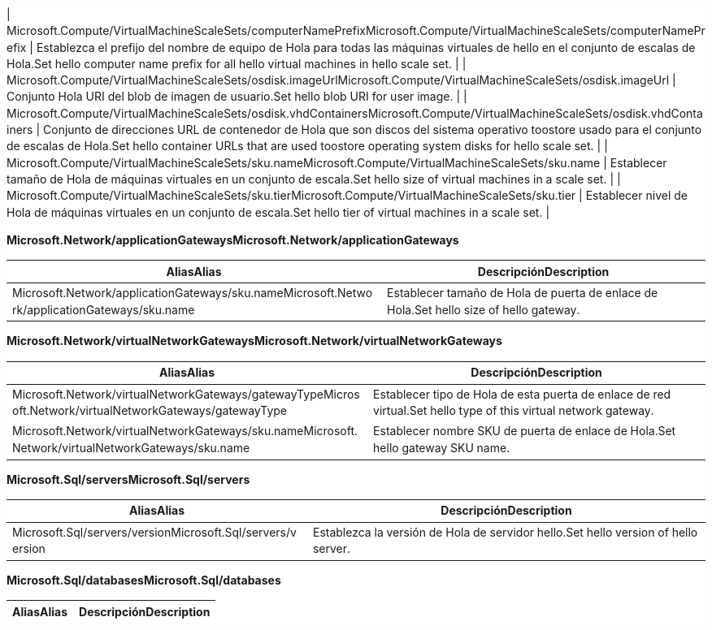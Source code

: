 | <span data-ttu-id="6acbc-286">Microsoft.Compute/VirtualMachineScaleSets/computerNamePrefix</span><span class="sxs-lookup"><span data-stu-id="6acbc-286">Microsoft.Compute/VirtualMachineScaleSets/computerNamePrefix</span></span> | <span data-ttu-id="6acbc-287">Establezca el prefijo del nombre de equipo de Hola para todas las máquinas virtuales de hello en el conjunto de escalas de Hola.</span><span class="sxs-lookup"><span data-stu-id="6acbc-287">Set hello computer name prefix for all  hello virtual machines in hello scale set.</span></span> |
| <span data-ttu-id="6acbc-288">Microsoft.Compute/VirtualMachineScaleSets/osdisk.imageUrl</span><span class="sxs-lookup"><span data-stu-id="6acbc-288">Microsoft.Compute/VirtualMachineScaleSets/osdisk.imageUrl</span></span> | <span data-ttu-id="6acbc-289">Conjunto Hola URI del blob de imagen de usuario.</span><span class="sxs-lookup"><span data-stu-id="6acbc-289">Set hello blob URI for user image.</span></span> |
| <span data-ttu-id="6acbc-290">Microsoft.Compute/VirtualMachineScaleSets/osdisk.vhdContainers</span><span class="sxs-lookup"><span data-stu-id="6acbc-290">Microsoft.Compute/VirtualMachineScaleSets/osdisk.vhdContainers</span></span> | <span data-ttu-id="6acbc-291">Conjunto de direcciones URL de contenedor de Hola que son discos del sistema operativo toostore usado para el conjunto de escalas de Hola.</span><span class="sxs-lookup"><span data-stu-id="6acbc-291">Set hello container URLs that are used toostore operating system disks for hello scale set.</span></span> |
| <span data-ttu-id="6acbc-292">Microsoft.Compute/VirtualMachineScaleSets/sku.name</span><span class="sxs-lookup"><span data-stu-id="6acbc-292">Microsoft.Compute/VirtualMachineScaleSets/sku.name</span></span> | <span data-ttu-id="6acbc-293">Establecer tamaño de Hola de máquinas virtuales en un conjunto de escala.</span><span class="sxs-lookup"><span data-stu-id="6acbc-293">Set hello size of virtual machines in a scale set.</span></span> |
| <span data-ttu-id="6acbc-294">Microsoft.Compute/VirtualMachineScaleSets/sku.tier</span><span class="sxs-lookup"><span data-stu-id="6acbc-294">Microsoft.Compute/VirtualMachineScaleSets/sku.tier</span></span> | <span data-ttu-id="6acbc-295">Establecer nivel de Hola de máquinas virtuales en un conjunto de escala.</span><span class="sxs-lookup"><span data-stu-id="6acbc-295">Set hello tier of virtual machines in a scale set.</span></span> |
  
<span data-ttu-id="6acbc-296">**Microsoft.Network/applicationGateways**</span><span class="sxs-lookup"><span data-stu-id="6acbc-296">**Microsoft.Network/applicationGateways**</span></span>

| <span data-ttu-id="6acbc-297">Alias</span><span class="sxs-lookup"><span data-stu-id="6acbc-297">Alias</span></span> | <span data-ttu-id="6acbc-298">Descripción</span><span class="sxs-lookup"><span data-stu-id="6acbc-298">Description</span></span> |
| ----- | ----------- |
| <span data-ttu-id="6acbc-299">Microsoft.Network/applicationGateways/sku.name</span><span class="sxs-lookup"><span data-stu-id="6acbc-299">Microsoft.Network/applicationGateways/sku.name</span></span> | <span data-ttu-id="6acbc-300">Establecer tamaño de Hola de puerta de enlace de Hola.</span><span class="sxs-lookup"><span data-stu-id="6acbc-300">Set hello size of hello gateway.</span></span> |

<span data-ttu-id="6acbc-301">**Microsoft.Network/virtualNetworkGateways**</span><span class="sxs-lookup"><span data-stu-id="6acbc-301">**Microsoft.Network/virtualNetworkGateways**</span></span>

| <span data-ttu-id="6acbc-302">Alias</span><span class="sxs-lookup"><span data-stu-id="6acbc-302">Alias</span></span> | <span data-ttu-id="6acbc-303">Descripción</span><span class="sxs-lookup"><span data-stu-id="6acbc-303">Description</span></span> |
| ----- | ----------- |
| <span data-ttu-id="6acbc-304">Microsoft.Network/virtualNetworkGateways/gatewayType</span><span class="sxs-lookup"><span data-stu-id="6acbc-304">Microsoft.Network/virtualNetworkGateways/gatewayType</span></span> | <span data-ttu-id="6acbc-305">Establecer tipo de Hola de esta puerta de enlace de red virtual.</span><span class="sxs-lookup"><span data-stu-id="6acbc-305">Set hello type of this virtual network gateway.</span></span> |
| <span data-ttu-id="6acbc-306">Microsoft.Network/virtualNetworkGateways/sku.name</span><span class="sxs-lookup"><span data-stu-id="6acbc-306">Microsoft.Network/virtualNetworkGateways/sku.name</span></span> | <span data-ttu-id="6acbc-307">Establecer nombre SKU de puerta de enlace de Hola.</span><span class="sxs-lookup"><span data-stu-id="6acbc-307">Set hello gateway SKU name.</span></span> |

<span data-ttu-id="6acbc-308">**Microsoft.Sql/servers**</span><span class="sxs-lookup"><span data-stu-id="6acbc-308">**Microsoft.Sql/servers**</span></span>

| <span data-ttu-id="6acbc-309">Alias</span><span class="sxs-lookup"><span data-stu-id="6acbc-309">Alias</span></span> | <span data-ttu-id="6acbc-310">Descripción</span><span class="sxs-lookup"><span data-stu-id="6acbc-310">Description</span></span> |
| ----- | ----------- |
| <span data-ttu-id="6acbc-311">Microsoft.Sql/servers/version</span><span class="sxs-lookup"><span data-stu-id="6acbc-311">Microsoft.Sql/servers/version</span></span> | <span data-ttu-id="6acbc-312">Establezca la versión de Hola de servidor hello.</span><span class="sxs-lookup"><span data-stu-id="6acbc-312">Set hello version of hello server.</span></span> |

<span data-ttu-id="6acbc-313">**Microsoft.Sql/databases**</span><span class="sxs-lookup"><span data-stu-id="6acbc-313">**Microsoft.Sql/databases**</span></span>

| <span data-ttu-id="6acbc-314">Alias</span><span class="sxs-lookup"><span data-stu-id="6acbc-314">Alias</span></span> | <span data-ttu-id="6acbc-315">Descripción</span><span class="sxs-lookup"><span data-stu-id="6acbc-315">Description</span></span> |
| ----- | ----------- |